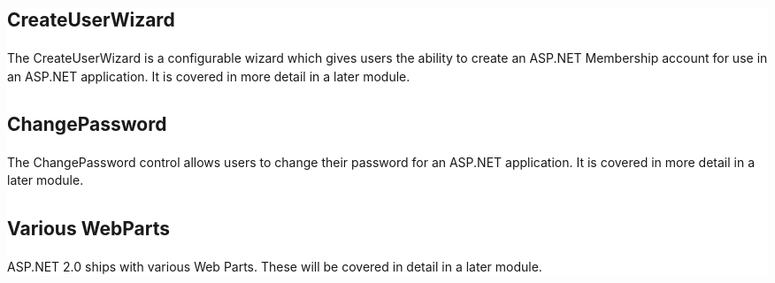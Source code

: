 ## CreateUserWizard

The CreateUserWizard is a configurable wizard which gives users the ability to create an ASP.NET Membership account for use in an ASP.NET application. It is covered in more detail in a later module.

## ChangePassword

The ChangePassword control allows users to change their password for an ASP.NET application. It is covered in more detail in a later module.

## Various WebParts

ASP.NET 2.0 ships with various Web Parts. These will be covered in detail in a later module.
